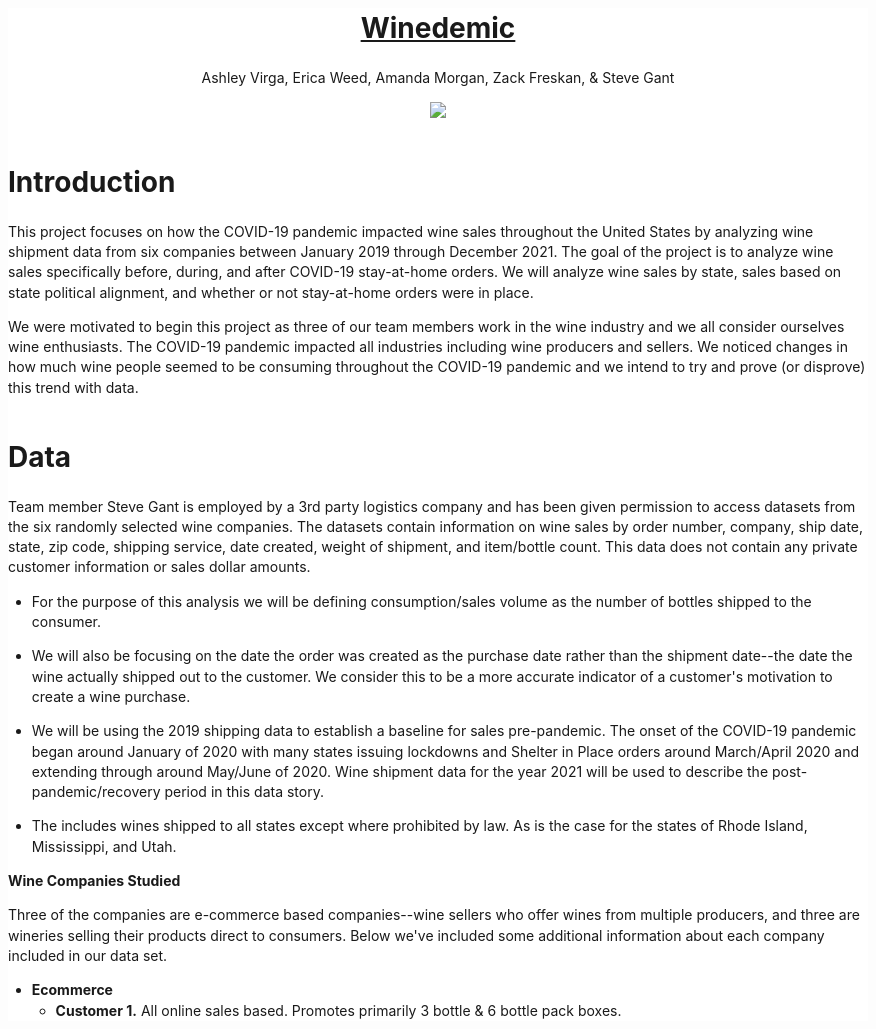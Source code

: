 <h1 align="center"><u>Winedemic</u></h1>
<p align="center">
<b> </b>Ashley Virga, Erica Weed, Amanda Morgan, Zack Freskan, & Steve Gant 
</p>
 
<p align="center">
  <img width="300" src="https://user-images.githubusercontent.com/107363048/200133140-a924ad40-e17a-4a36-8d59-7ecb27e20cd2.png">
</p>

# Introduction

This project focuses on how the COVID-19 pandemic impacted wine sales throughout the United States by analyzing wine shipment data from six companies between January 2019 through December 2021. The goal of the project is to analyze wine sales specifically before, during, and after COVID-19 stay-at-home orders. We will analyze wine sales by state, sales based on state political alignment, and whether or not stay-at-home orders were in place.

We were motivated to begin this project as three of our team members work in the wine industry and we all consider ourselves wine enthusiasts. The COVID-19 pandemic impacted all industries including wine producers and sellers. We noticed changes in how much wine people seemed to be consuming throughout the COVID-19 pandemic and we intend to try and prove (or disprove) this trend with data.


# Data

Team member Steve Gant is employed by a 3rd party logistics company and has been given permission to access datasets from the six randomly selected wine companies. The datasets contain information on wine sales by order number, company, ship date, state, zip code, shipping service, date created, weight of shipment, and item/bottle count. This data does not contain any private customer information or sales dollar amounts.

- For the purpose of this analysis we will be defining consumption/sales volume as the number of bottles shipped to the consumer.

- We will also be focusing on the date the order was created as the purchase date rather than the shipment date--the date the wine actually shipped out to the customer. We consider this to be a more accurate indicator of a customer's motivation to create a wine purchase.

- We will be using the 2019 shipping data to establish a baseline for sales pre-pandemic. The onset of the COVID-19 pandemic began around January of 2020 with many states issuing lockdowns and Shelter in Place orders around March/April 2020 and extending through around May/June of 2020. Wine shipment data for the year 2021 will be used to describe the post-pandemic/recovery period in this data story.

- The includes wines shipped to all states except where prohibited by law. As is the case for the states of Rhode Island, Mississippi, and Utah.

**Wine Companies Studied**

Three of the companies are e-commerce based companies--wine sellers who offer wines from multiple producers, and three are wineries selling their products direct to consumers. Below we've included some additional information about each company included in our data set.

- **Ecommerce**
    - **Customer 1.** All online sales based. Promotes primarily 3 bottle & 6 bottle pack boxes.
